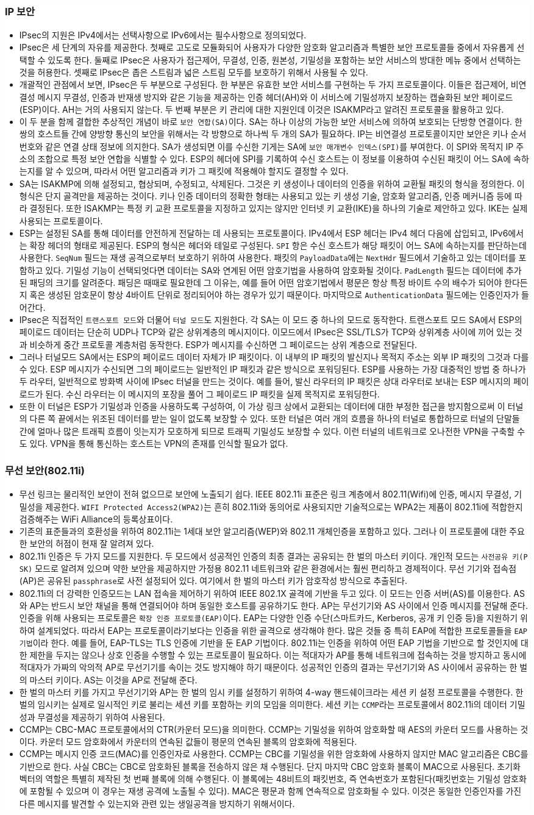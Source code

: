 ### IP 보안
- IPsec의 지원은 IPv4에서는 선택사항으로 IPv6에서는 필수사항으로 정의되었다.
- IPsec은 세 단계의 자유를 제공한다. 첫째로 고도로 모듈화되어 사용자가 다양한 암호화 알고리즘과 특별한 보안 프로토콜들 중에서 자유롭게 선택할 수 있도록 한다. 둘째로 IPsec은 사용자가 접근제어, 무결성, 인증, 원본성, 기밀성을 포함하는 보안 서비스의 방대한 메뉴 중에서 선택하는 것을 허용한다. 셋째로 IPsec은 좁은 스트림과 넓은 스트림 모두를 보호하기 위해서 사용될 수 있다.
- 개괄적인 관점에서 보면, IPsec은 두 부분으로 구성된다. 한 부분은 유효한 보안 서비스를 구현하는 두 가지 프로토콜이다. 이들은 접근제어, 비연결성 메시지 무결성, 인증과 반재생 방지와 같은 기능을 제공하는 인증 헤더(AH)와 이 서비스에 기밀성까지 보장하는 캡슐화된 보안 페이로드(ESP)이다. AH는 거의 사용되지 않는다. 두 번째 부분은 키 관리에 대한 지원인데 이것은 ISAKMP라고 알려진 프로토콜을 활용하고 있다.
- 이 두 분을 함께 결합한 추상적인 개념이 바로 `보안 연합(SA)`이다. SA는 하나 이상의 가능한 보안 서비스에 의하여 보호되는 단방향 연결이다. 한 쌍의 호스트들 간에 양방향 통신의 보안을 위해서는 각 방향으로 하나씩 두 개의 SA가 필요하다. IP는 비연결성 프로토콜이지만 보안은 키나 순서번호와 같은 연결 상태 정보에 의지한다. SA가 생성되면 이를 수신한 기게는 SA에 `보안 매개변수 인덱스(SPI)`를 부여한다. 이 SPI와 목적지 IP 주소의 조합으로 특정 보안 연합을 식별할 수 있다. ESP의 헤더에 SPI를 기록하여 수신 호스트는 이 정보를 이용하여 수신된 패킷이 어느 SA에 속하는지를 알 수 있으며, 따라서 어떤 알고리즘과 키가 그 패킷에 적용해야 할지도 결정할 수 있다.
- SA는 ISAKMP에 의해 설정되고, 협상되며, 수정되고, 삭제된다. 그것은 키 생성이나 데이터의 인증을 위하여 교환될 패킷의 형식을 정의한다. 이 형식은 단지 골격만을 제공하는 것이다. 키나 인증 데이터의 정확한 형태는 사용되고 있는 키 생성 기술, 암호화 알고리즘, 인증 메커니즘 등에 따라 결정된다. 또한 ISAKMP는 특정 키 교환 프로토콜을 지정하고 있지는 않지만 인터넷 키 교환(IKE)을 하나의 기술로 제안하고 있다. IKE는 실제 사용되는 프로토콜이다.
- ESP는 설정된 SA를 통해 데이터를 안전하게 전달하는 데 사용되는 프로토콜이다. IPv4에서 ESP 헤더는 IPv4 헤더 다음에 삽입되고, IPv6에서는 확장 헤더의 형태로 제공된다. ESP의 형식은 헤더와 테일로 구성된다. `SPI` 항은 수신 호스트가 해당 패킷이 어느 SA에 속하는지를 판단하는데 사용한다. `SeqNum` 필드는 재생 공격으로부터 보호하기 위하여 사용한다. 패킷의 `PayloadData`에는 `NextHdr` 필드에서 기술하고 있는 데이터를 포함하고 있다. 기밀성 기능이 선택되엇다면 데이터는 SA와 연계된 어떤 암호기법을 사용하여 암호화될 것이다. `PadLength` 필드는 데이터에 추가된 패딩의 크기를 알려준다. 패딩은 때때로 필요한데 그 이유는, 예를 들어 어떤 암호기법에서 평문은 항상 특정 바이트 수의 배수가 되어야 한다든지 혹은 생성된 암호문이 항상 4바이트 단위로 정리되어야 하는 경우가 있기 때문이다. 마지막으로 `AuthenticationData` 필드에는 인증인자가 들어간다.
- IPsec은 직접적인 `트랜스포트 모드`와 더물어 `터널 모드`도 지원한다. 각 SA는 이 모드 중 하나의 모드로 동작한다. 트랜스포트 모드 SA에서 ESP의 페이로드 데이터는 단순히 UDP나 TCP와 같은 상위계층의 메시지이다. 이모드에서 IPsec은 SSL/TLS가 TCP와 상위계층 사이에 끼어 있는 것과 비슷하게 중간 프로토콜 계층처럼 동작한다. ESP가 메시지를 수신하면 그 페이로드는 상위 계층으로 전달된다.
- 그러나 터널모드 SA에서는 ESP의 페이로드 데이터 자체가 IP 패킷이다. 이 내부의 IP 패킷의 발신지나 목적지 주소는 외부 IP 패킷의 그것과 다를 수 있다. ESP 메시지가 수신되면 그의 페이로드는 일반적인 IP 패킷과 같은 방식으로 포워딩된다. ESP를 사용하는 가장 대중적인 방법 중 하나가 두 라우터, 일반적으로 방화벽 사이에 IPsec 터널을 만드는 것이다. 예를 들어, 발신 라우터의 IP 패킷은 상대 라우터로 보내는 ESP 메시지의 페이로드가 된다. 수신 라우터는 이 메시지의 포장을 풀어 그 페이로드 IP 패킷을 실제 목적지로 포워딩한다.
- 또한 이 터널은 ESP가 기밀성과 인증을 사용하도록 구성하여, 이 가상 링크 상에서 교환되는 데이터에 대한 부정한 접근을 방지함으로써 이 터널의 다른 쪽 끝에서는 위조된 데이터를 받는 일이 없도록 보장할 수 있다. 또한 터널은 여러 개의 흐름을 하나의 터널로 통합하므로 터널의 단말들 간에 얼마나 많은 트래픽 흐름이 잇는지가 모호하게 되므로 트래픽 기밀성도 보장할 수 있다. 이런 터널의 네트워크로 오나전한 VPN을 구축할 수도 있다. VPN을 통해 통신하는 호스트는 VPN의 존재를 인식할 필요가 없다.

### 무선 보안(802.11i)
- 무선 링크는 물리적인 보안이 전혀 없으므로 보안에 노출되기 쉽다. IEEE 802.11i 표준은 링크 계층에서 802.11(Wifi)에 인증, 메시지 무결성, 기밀성을 제공한다. `WIFI Protected Access2(WPA2)`는 흔히 802.11i와 동의어로 사용되지만 기술적으로는 WPA2는 제품이 802.11i에 적합한지 검증해주는 WiFi Alliance의 등록상표이다.
- 기존의 표준들과의 호환성을 위하여 802.11i는 1세대 보안 알고리즘(WEP)와 802.11 개체인증을 포함하고 있다. 그러나 이 프로토콜에 대한 주요한 보안의 허점이 현재 잘 알려져 있다.
- 802.11i 인증은 두 가지 모드를 지원한다. 두 모드에서 성공적인 인증의 최종 결과는 공유되는 한 벌의 마스터 키이다. 개인적 모드는 `사전공유 키(PSK)` 모드로 알려져 있으며 약한 보안을 제공하지만 가정용 802.11 네트워크와 같은 환경에서는 훨씬 편리하고 경제적이다. 무선 기기와 접속점(AP)은 공유된 `passphrase`로 사전 설정되어 있다. 여기에서 한 벌의 마스터 키가 암호작성 방식으로 추출된다.
- 802.11i의 더 강력한 인증모드는 LAN 접속을 제어하기 위하여 IEEE 802.1X 골격에 기반을 두고 있다. 이 모드는 인증 서버(AS)를 이용한다. AS와 AP는 반드시 보안 채널을 통해 연결되어야 하며 동일한 호스트를 공유하기도 한다. AP는 무선기기와 AS 사이에서 인증 메시지를 전달해 준다. 인증을 위해 사용되는 프로토콜은 `확장 인증 프로토콜(EAP)`이다. EAP는 다양한 인증 수단(스마트카드, Kerberos, 공개 키 인증 등)을 지원하기 위하여 설계되었다. 따라서 EAP는 프로토콜이라기보다는 인증을 위한 골격으로 생각해야 한다. 많은 것들 중 특히 EAP에 적합한 프로토콜들을 `EAP 기법`이라 한다. 예를 들어, EAP-TLS는 TLS 인증에 기반을 둔 EAP 기법이다. 802.11i는 인증을 위하여 어떤 EAP 기법을 기반으로 할 것인지에 대한 제한을 두지는 않으나 상호 인증을 수행할 수 있는 프로토콜이 필요하다. 이는 적대자가 AP를 통해 네트워크에 접속하는 것을 방지하고 동시에 적대자가 가짜의 악의적 AP로 무선기기를 속이는 것도 방지해야 하기 때문이다. 성공적인 인증의 결과는 무선기기와 AS 사이에서 공유하는 한 벌의 마스터 키이다. AS는 이것을 AP로 전달해 준다.
- 한 벌의 마스터 키를 가지고 무선기기와 AP는 한 벌의 임시 키를 설정하기 위하여 4-way 핸드쉐이크라는 세션 키 설정 프로토콜을 수행한다. 한 벌의 임시키는 실제로 일시적인 키로 불리는 세션 키를 포함하는 키의 모임을 의미한다. 세션 키는 `CCMP`라는 프로토콜에서 802.11i의 데이터 기밀성과 무결성을 제공하기 위하여 사용된다.
- CCMP는 CBC-MAC 프로토콜에서의 CTR(카운터 모드)을 의미한다. CCMP는 기밀성을 위하여 암호화할 때 AES의 카운터 모드를 사용하는 것이다. 카운터 모드 암호화에서 카운터의 연속된 값들이 평문의 연속된 블록의 암호화에 적용된다.
- CCMP는 메시지 인증 코드(MAC)를 인증인자로 사용한다. CCMP는 CBC를 기밀성을 위한 암호화에 사용하지 않지만 MAC 알고리즘은 CBC를 기반으로 한다. 사실 CBC는 CBC로 암호화된 블록을 전송하지 않은 채 수행된다. 단지 마지막 CBC 암호화 블록이 MAC으로 사용된다. 초기화 벡터의 역할은 특별히 제작된 첫 번째 블록에 의해 수행된다. 이 블록에는 48비트의 패킷번호, 즉 연속번호가 포함된다(패킷번호는 기밀성 암호화에 포함될 수 있으며 이 경우는 재생 공격에 노출될 수 있다). MAC은 평문과 함께 연속적으로 암호화될 수 있다. 이것은 동일한 인증인자를 가진 다른 메시지를 발견할 수 있는지와 관련 있는 생일공격을 방지하기 위해서이다.
